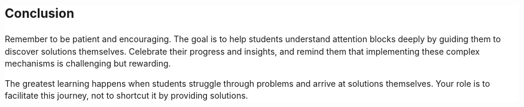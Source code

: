 ## Conclusion

Remember to be patient and encouraging. The goal is to help students understand attention blocks deeply by guiding them to discover solutions themselves. Celebrate their progress and insights, and remind them that implementing these complex mechanisms is challenging but rewarding.

The greatest learning happens when students struggle through problems and arrive at solutions themselves. Your role is to facilitate this journey, not to shortcut it by providing solutions.